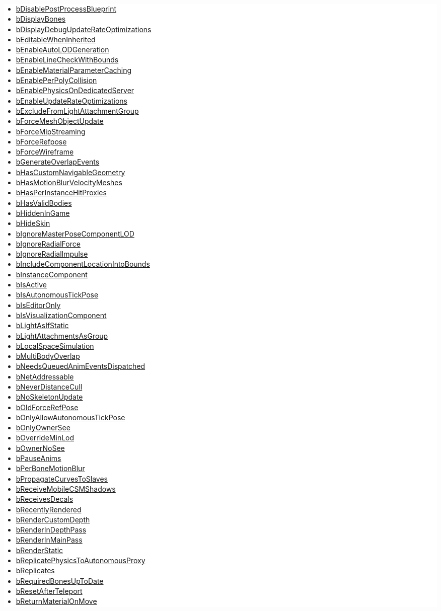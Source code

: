 - [bDisablePostProcessBlueprint](ue_ue.SkeletalMeshComponent.md#bdisablepostprocessblueprint)
- [bDisplayBones](ue_ue.SkeletalMeshComponent.md#bdisplaybones)
- [bDisplayDebugUpdateRateOptimizations](ue_ue.SkeletalMeshComponent.md#bdisplaydebugupdaterateoptimizations)
- [bEditableWhenInherited](ue_ue.SkeletalMeshComponent.md#beditablewheninherited)
- [bEnableAutoLODGeneration](ue_ue.SkeletalMeshComponent.md#benableautolodgeneration)
- [bEnableLineCheckWithBounds](ue_ue.SkeletalMeshComponent.md#benablelinecheckwithbounds)
- [bEnableMaterialParameterCaching](ue_ue.SkeletalMeshComponent.md#benablematerialparametercaching)
- [bEnablePerPolyCollision](ue_ue.SkeletalMeshComponent.md#benableperpolycollision)
- [bEnablePhysicsOnDedicatedServer](ue_ue.SkeletalMeshComponent.md#benablephysicsondedicatedserver)
- [bEnableUpdateRateOptimizations](ue_ue.SkeletalMeshComponent.md#benableupdaterateoptimizations)
- [bExcludeFromLightAttachmentGroup](ue_ue.SkeletalMeshComponent.md#bexcludefromlightattachmentgroup)
- [bForceMeshObjectUpdate](ue_ue.SkeletalMeshComponent.md#bforcemeshobjectupdate)
- [bForceMipStreaming](ue_ue.SkeletalMeshComponent.md#bforcemipstreaming)
- [bForceRefpose](ue_ue.SkeletalMeshComponent.md#bforcerefpose)
- [bForceWireframe](ue_ue.SkeletalMeshComponent.md#bforcewireframe)
- [bGenerateOverlapEvents](ue_ue.SkeletalMeshComponent.md#bgenerateoverlapevents)
- [bHasCustomNavigableGeometry](ue_ue.SkeletalMeshComponent.md#bhascustomnavigablegeometry)
- [bHasMotionBlurVelocityMeshes](ue_ue.SkeletalMeshComponent.md#bhasmotionblurvelocitymeshes)
- [bHasPerInstanceHitProxies](ue_ue.SkeletalMeshComponent.md#bhasperinstancehitproxies)
- [bHasValidBodies](ue_ue.SkeletalMeshComponent.md#bhasvalidbodies)
- [bHiddenInGame](ue_ue.SkeletalMeshComponent.md#bhiddeningame)
- [bHideSkin](ue_ue.SkeletalMeshComponent.md#bhideskin)
- [bIgnoreMasterPoseComponentLOD](ue_ue.SkeletalMeshComponent.md#bignoremasterposecomponentlod)
- [bIgnoreRadialForce](ue_ue.SkeletalMeshComponent.md#bignoreradialforce)
- [bIgnoreRadialImpulse](ue_ue.SkeletalMeshComponent.md#bignoreradialimpulse)
- [bIncludeComponentLocationIntoBounds](ue_ue.SkeletalMeshComponent.md#bincludecomponentlocationintobounds)
- [bInstanceComponent](ue_ue.SkeletalMeshComponent.md#binstancecomponent)
- [bIsActive](ue_ue.SkeletalMeshComponent.md#bisactive)
- [bIsAutonomousTickPose](ue_ue.SkeletalMeshComponent.md#bisautonomoustickpose)
- [bIsEditorOnly](ue_ue.SkeletalMeshComponent.md#biseditoronly)
- [bIsVisualizationComponent](ue_ue.SkeletalMeshComponent.md#bisvisualizationcomponent)
- [bLightAsIfStatic](ue_ue.SkeletalMeshComponent.md#blightasifstatic)
- [bLightAttachmentsAsGroup](ue_ue.SkeletalMeshComponent.md#blightattachmentsasgroup)
- [bLocalSpaceSimulation](ue_ue.SkeletalMeshComponent.md#blocalspacesimulation)
- [bMultiBodyOverlap](ue_ue.SkeletalMeshComponent.md#bmultibodyoverlap)
- [bNeedsQueuedAnimEventsDispatched](ue_ue.SkeletalMeshComponent.md#bneedsqueuedanimeventsdispatched)
- [bNetAddressable](ue_ue.SkeletalMeshComponent.md#bnetaddressable)
- [bNeverDistanceCull](ue_ue.SkeletalMeshComponent.md#bneverdistancecull)
- [bNoSkeletonUpdate](ue_ue.SkeletalMeshComponent.md#bnoskeletonupdate)
- [bOldForceRefPose](ue_ue.SkeletalMeshComponent.md#boldforcerefpose)
- [bOnlyAllowAutonomousTickPose](ue_ue.SkeletalMeshComponent.md#bonlyallowautonomoustickpose)
- [bOnlyOwnerSee](ue_ue.SkeletalMeshComponent.md#bonlyownersee)
- [bOverrideMinLod](ue_ue.SkeletalMeshComponent.md#boverrideminlod)
- [bOwnerNoSee](ue_ue.SkeletalMeshComponent.md#bownernosee)
- [bPauseAnims](ue_ue.SkeletalMeshComponent.md#bpauseanims)
- [bPerBoneMotionBlur](ue_ue.SkeletalMeshComponent.md#bperbonemotionblur)
- [bPropagateCurvesToSlaves](ue_ue.SkeletalMeshComponent.md#bpropagatecurvestoslaves)
- [bReceiveMobileCSMShadows](ue_ue.SkeletalMeshComponent.md#breceivemobilecsmshadows)
- [bReceivesDecals](ue_ue.SkeletalMeshComponent.md#breceivesdecals)
- [bRecentlyRendered](ue_ue.SkeletalMeshComponent.md#brecentlyrendered)
- [bRenderCustomDepth](ue_ue.SkeletalMeshComponent.md#brendercustomdepth)
- [bRenderInDepthPass](ue_ue.SkeletalMeshComponent.md#brenderindepthpass)
- [bRenderInMainPass](ue_ue.SkeletalMeshComponent.md#brenderinmainpass)
- [bRenderStatic](ue_ue.SkeletalMeshComponent.md#brenderstatic)
- [bReplicatePhysicsToAutonomousProxy](ue_ue.SkeletalMeshComponent.md#breplicatephysicstoautonomousproxy)
- [bReplicates](ue_ue.SkeletalMeshComponent.md#breplicates)
- [bRequiredBonesUpToDate](ue_ue.SkeletalMeshComponent.md#brequiredbonesuptodate)
- [bResetAfterTeleport](ue_ue.SkeletalMeshComponent.md#bresetafterteleport)
- [bReturnMaterialOnMove](ue_ue.SkeletalMeshComponent.md#breturnmaterialonmove)